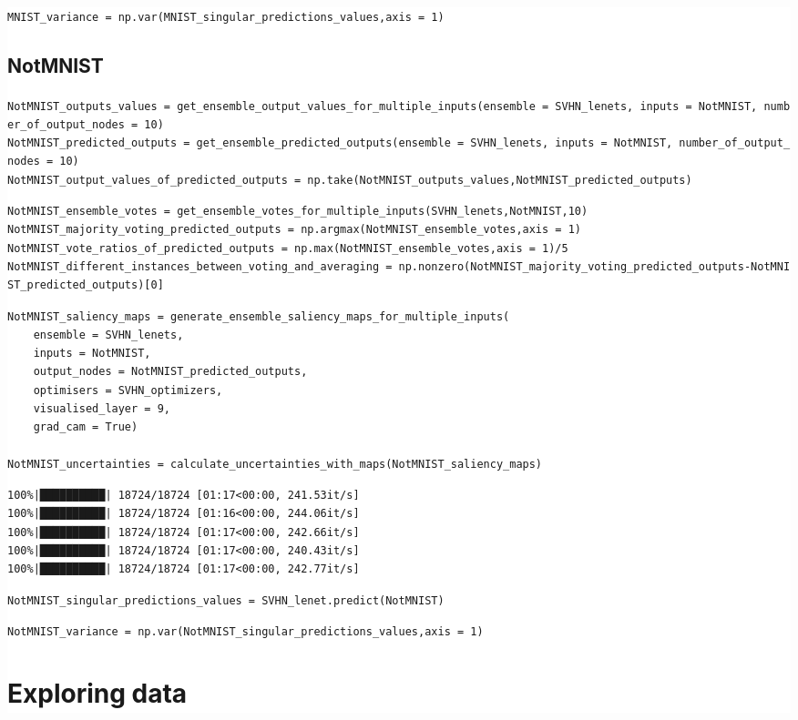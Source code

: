 
```
MNIST_variance = np.var(MNIST_singular_predictions_values,axis = 1)
```

## NotMNIST


```
NotMNIST_outputs_values = get_ensemble_output_values_for_multiple_inputs(ensemble = SVHN_lenets, inputs = NotMNIST, number_of_output_nodes = 10)
NotMNIST_predicted_outputs = get_ensemble_predicted_outputs(ensemble = SVHN_lenets, inputs = NotMNIST, number_of_output_nodes = 10)
NotMNIST_output_values_of_predicted_outputs = np.take(NotMNIST_outputs_values,NotMNIST_predicted_outputs)
```


```
NotMNIST_ensemble_votes = get_ensemble_votes_for_multiple_inputs(SVHN_lenets,NotMNIST,10)
NotMNIST_majority_voting_predicted_outputs = np.argmax(NotMNIST_ensemble_votes,axis = 1)
NotMNIST_vote_ratios_of_predicted_outputs = np.max(NotMNIST_ensemble_votes,axis = 1)/5
NotMNIST_different_instances_between_voting_and_averaging = np.nonzero(NotMNIST_majority_voting_predicted_outputs-NotMNIST_predicted_outputs)[0]
```


```
NotMNIST_saliency_maps = generate_ensemble_saliency_maps_for_multiple_inputs(
    ensemble = SVHN_lenets,
    inputs = NotMNIST,
    output_nodes = NotMNIST_predicted_outputs,
    optimisers = SVHN_optimizers,
    visualised_layer = 9,
    grad_cam = True)

NotMNIST_uncertainties = calculate_uncertainties_with_maps(NotMNIST_saliency_maps)
```

    100%|██████████| 18724/18724 [01:17<00:00, 241.53it/s]
    100%|██████████| 18724/18724 [01:16<00:00, 244.06it/s]
    100%|██████████| 18724/18724 [01:17<00:00, 242.66it/s]
    100%|██████████| 18724/18724 [01:17<00:00, 240.43it/s]
    100%|██████████| 18724/18724 [01:17<00:00, 242.77it/s]



```
NotMNIST_singular_predictions_values = SVHN_lenet.predict(NotMNIST)
```


```
NotMNIST_variance = np.var(NotMNIST_singular_predictions_values,axis = 1)
```

# Exploring data

